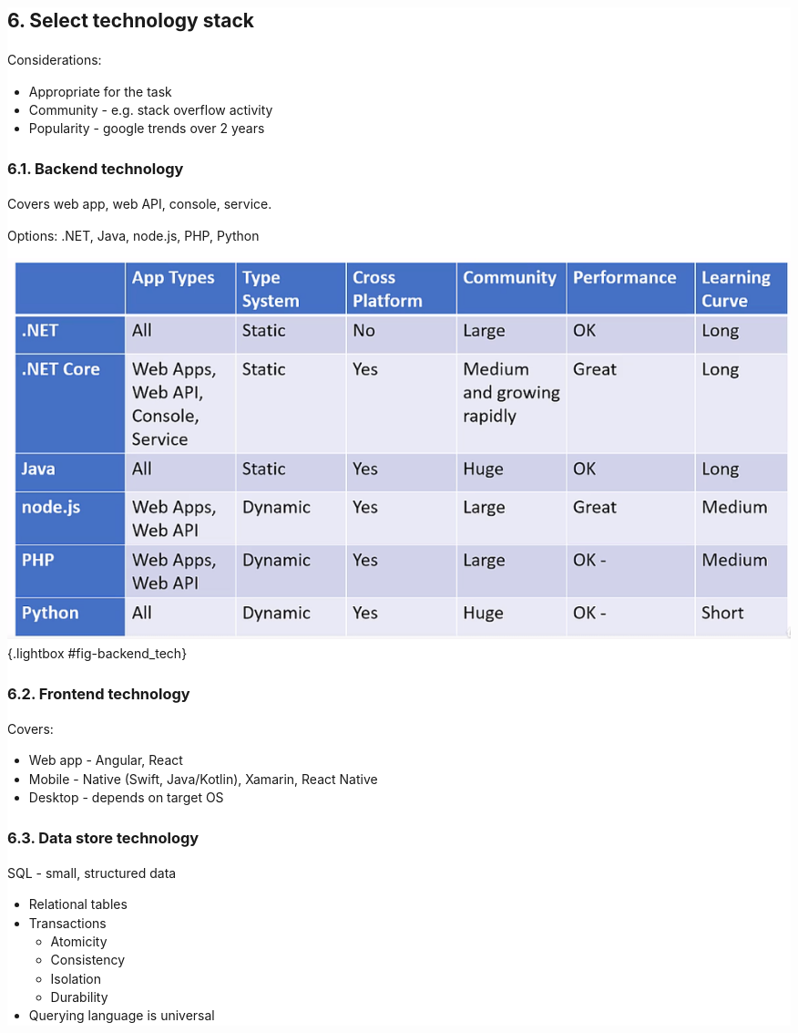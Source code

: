 
## 6. Select technology stack
Considerations:

- Appropriate for the task
- Community - e.g. stack overflow activity
- Popularity - google trends over 2 years

### 6.1. Backend technology
Covers web app, web API, console, service.

Options: .NET, Java, node.js, PHP, Python

![Backend Tech](backend_tech.png){.lightbox #fig-backend_tech}

### 6.2. Frontend technology
Covers:

- Web app - Angular, React
- Mobile - Native (Swift, Java/Kotlin), Xamarin, React Native
- Desktop - depends on target OS

### 6.3. Data store technology
SQL - small, structured data

- Relational tables
- Transactions
  - Atomicity
  - Consistency
  - Isolation
  - Durability
- Querying language is universal
